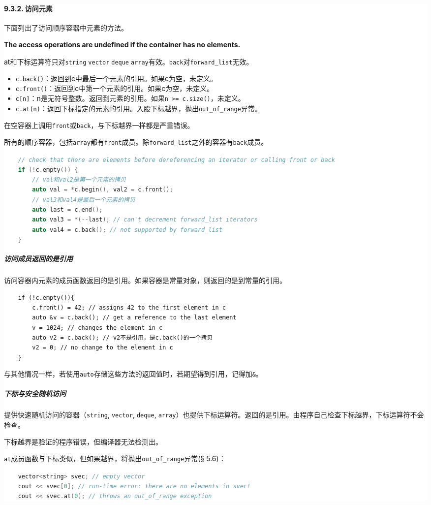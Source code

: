 #### 9.3.2. 访问元素

下面列出了访问顺序容器中元素的方法。

**The access operations are undefined if the container has no elements.**

at和下标运算符只对`string` `vector` `deque` `array`有效。`back`对`forward_list`无效。

- `c.back()`：返回到c中最后一个元素的引用。如果c为空，未定义。
- `c.front()`：返回到c中第一个元素的引用。如果c为空，未定义。
- `c[n]`：n是无符号整数。返回到元素的引用。如果`n >= c.size()`，未定义。
- `c.at(n)`：返回下标指定的元素的引用。入股下标越界，抛出`out_of_range`异常。

在空容器上调用`front`或`back`，与下标越界一样都是严重错误。

所有的顺序容器，包括`array`都有`front`成员。除`forward_list`之外的容器有`back`成员。

```cpp
    // check that there are elements before dereferencing an iterator or calling front or back
    if (!c.empty()) {
    	// val和val2是第一个元素的拷贝
        auto val = *c.begin(), val2 = c.front();
        // val3和val4是最后一个元素的拷贝
        auto last = c.end();
        auto val3 = *(--last); // can't decrement forward_list iterators
        auto val4 = c.back(); // not supported by forward_list
    }
```

##### 访问成员返回的是引用

访问容器内元素的成员函数返回的是引用。如果容器是常量对象，则返回的是到常量的引用。

```
    if (!c.empty()){
    	c.front() = 42; // assigns 42 to the first element in c
    	auto &v = c.back(); // get a reference to the last element
    	v = 1024; // changes the element in c
	    auto v2 = c.back(); // v2不是引用，是c.back()的一个拷贝
	    v2 = 0; // no change to the element in c
    }
```

与其他情况一样，若使用`auto`存储这些方法的返回值时，若期望得到引用，记得加`&`。

##### 下标与安全随机访问

提供快速随机访问的容器（`string`, `vector`, `deque`, `array`）也提供下标运算符。返回的是引用。由程序自己检查下标越界，下标运算符不会检查。

下标越界是验证的程序错误，但编译器无法检测出。

`at`成员函数与下标类似，但如果越界，将抛出`out_of_range`异常(§ 5.6)：

```cpp
    vector<string> svec; // empty vector
    cout << svec[0]; // run-time error: there are no elements in svec!
    cout << svec.at(0); // throws an out_of_range exception
```
